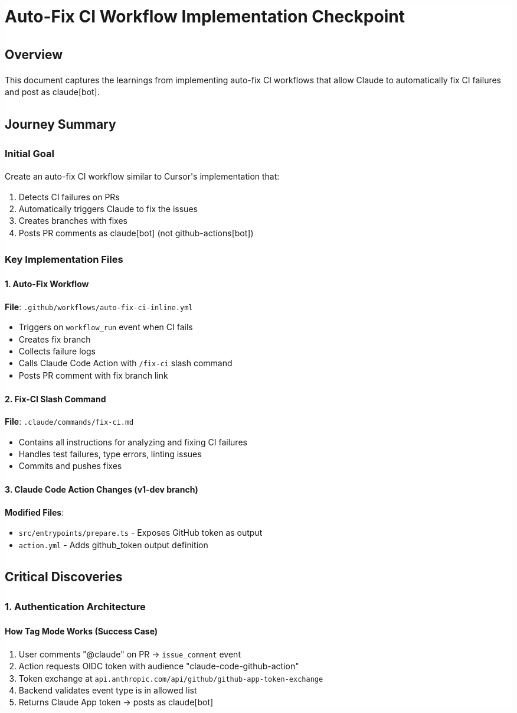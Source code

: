 # Auto-Fix CI Workflow Implementation Checkpoint

## Overview
This document captures the learnings from implementing auto-fix CI workflows that allow Claude to automatically fix CI failures and post as claude[bot].

## Journey Summary

### Initial Goal
Create an auto-fix CI workflow similar to Cursor's implementation that:
1. Detects CI failures on PRs
2. Automatically triggers Claude to fix the issues
3. Creates branches with fixes
4. Posts PR comments as claude[bot] (not github-actions[bot])

### Key Implementation Files

#### 1. Auto-Fix Workflow
**File**: `.github/workflows/auto-fix-ci-inline.yml`
- Triggers on `workflow_run` event when CI fails
- Creates fix branch
- Collects failure logs
- Calls Claude Code Action with `/fix-ci` slash command
- Posts PR comment with fix branch link

#### 2. Fix-CI Slash Command
**File**: `.claude/commands/fix-ci.md`
- Contains all instructions for analyzing and fixing CI failures
- Handles test failures, type errors, linting issues
- Commits and pushes fixes

#### 3. Claude Code Action Changes (v1-dev branch)
**Modified Files**:
- `src/entrypoints/prepare.ts` - Exposes GitHub token as output
- `action.yml` - Adds github_token output definition

## Critical Discoveries

### 1. Authentication Architecture

#### How Tag Mode Works (Success Case)
1. User comments "@claude" on PR → `issue_comment` event
2. Action requests OIDC token with audience "claude-code-github-action"
3. Token exchange at `api.anthropic.com/api/github/github-app-token-exchange`
4. Backend validates event type is in allowed list
5. Returns Claude App token → posts as claude[bot]
